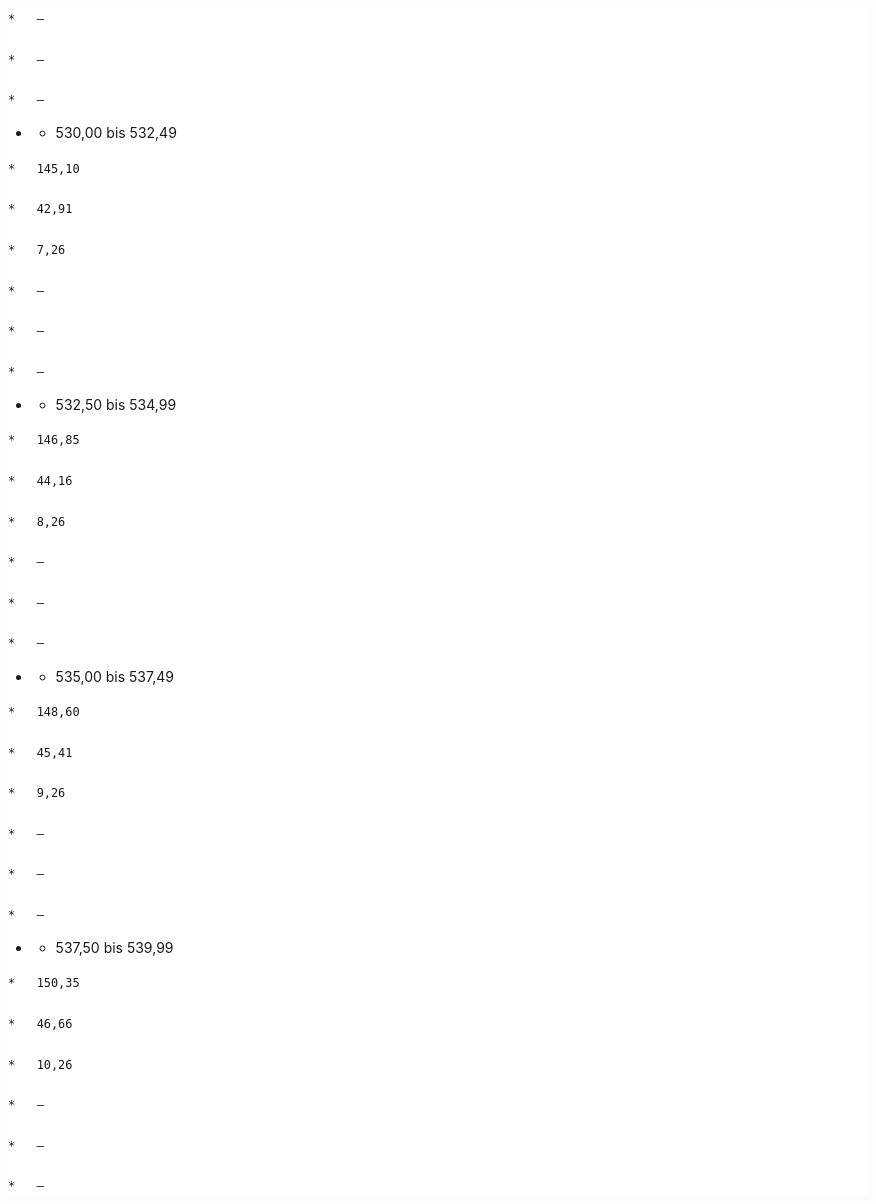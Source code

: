     *   –

    *   –

    *   –


*    *   530,00 bis 532,49

    *   145,10

    *   42,91

    *   7,26

    *   –

    *   –

    *   –


*    *   532,50 bis 534,99

    *   146,85

    *   44,16

    *   8,26

    *   –

    *   –

    *   –


*    *   535,00 bis 537,49

    *   148,60

    *   45,41

    *   9,26

    *   –

    *   –

    *   –


*    *   537,50 bis 539,99

    *   150,35

    *   46,66

    *   10,26

    *   –

    *   –

    *   –

